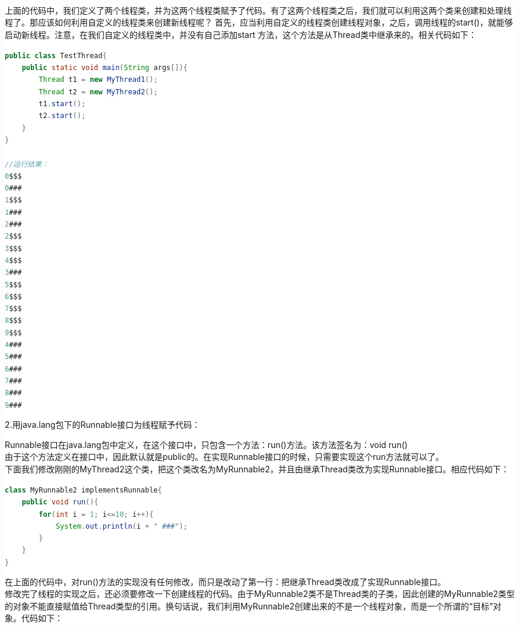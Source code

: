 上面的代码中，我们定义了两个线程类，并为这两个线程类赋予了代码。有了这两个线程类之后，我们就可以利用这两个类来创建和处理线程了。那应该如何利用自定义的线程类来创建新线程呢？
首先，应当利用自定义的线程类创建线程对象，之后，调用线程的start()，就能够启动新线程。注意，在我们自定义的线程类中，并没有自己添加start
方法，这个方法是从Thread类中继承来的。相关代码如下：

```java
public class TestThread{
	public static void main(String args[]){
		Thread t1 = new MyThread1();
		Thread t2 = new MyThread2();
		t1.start();
		t2.start();
	}
}

//运行结果：
0$$$
0###
1$$$
1###
2###
2$$$
3$$$
4$$$
3###
5$$$
6$$$
7$$$
8$$$
9$$$
4###
5###
6###
7###
8###
9###
```

2.用java.lang包下的Runnable接口为线程赋予代码：<br>

Runnable接口在java.lang包中定义，在这个接口中，只包含一个方法：run()方法。该方法签名为：void run()<br>
由于这个方法定义在接口中，因此默认就是public的。在实现Runnable接口的时候，只需要实现这个run方法就可以了。<br>
下面我们修改刚刚的MyThread2这个类，把这个类改名为MyRunnable2，并且由继承Thread类改为实现Runnable接口。相应代码如下：<br>

```java
class MyRunnable2 implementsRunnable{
	public void run(){
		for(int i = 1; i<=10; i++){
			System.out.println(i + " ###");
		}
	}
}
```

在上面的代码中，对run()方法的实现没有任何修改，而只是改动了第一行：把继承Thread类改成了实现Runnable接口。<br>
修改完了线程的实现之后，还必须要修改一下创建线程的代码。由于MyRunnable2类不是Thread类的子类，因此创建的MyRunnable2类型的对象不能直接赋值给Thread类型的引用。换句话说，我们利用MyRunnable2创建出来的不是一个线程对象，而是一个所谓的“目标”对象。代码如下：<br>

